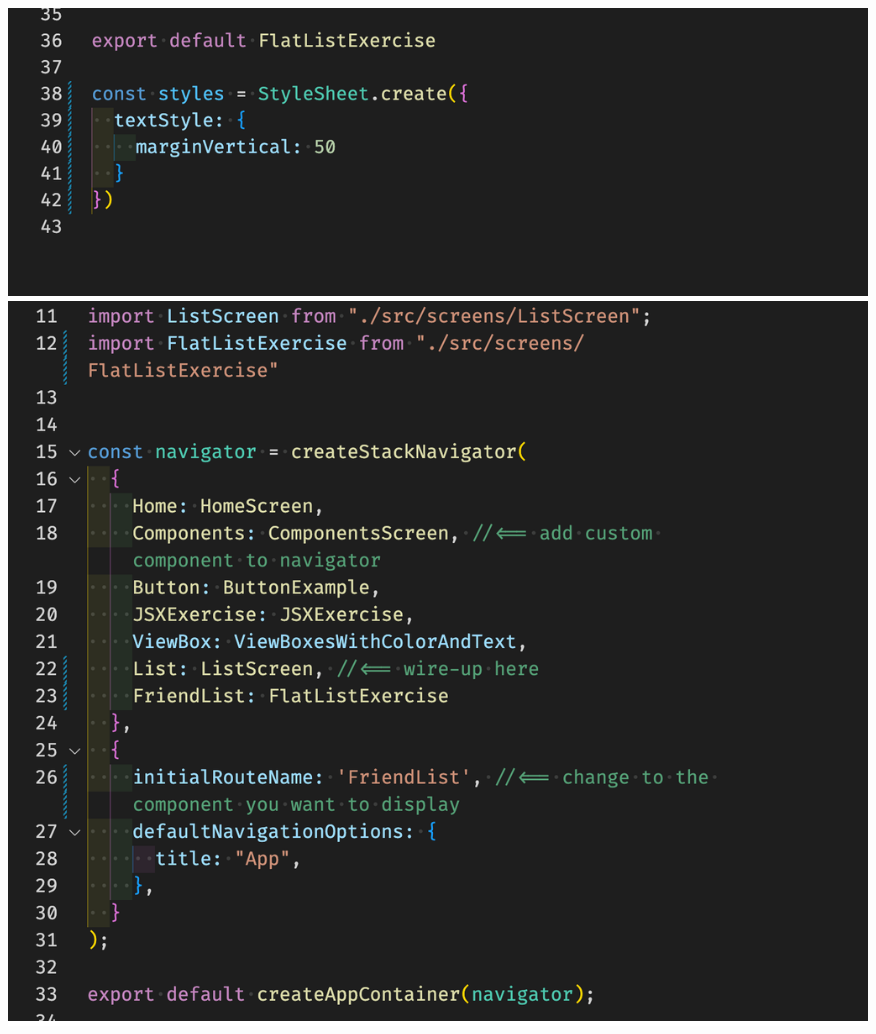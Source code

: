 ![solution image2](https://github.com/CraftomeCJ/learningJournal/blob/main/image/flatlistsolution2.png "style=width:200 height: 200")
![solution image3](https://github.com/CraftomeCJ/learningJournal/blob/main/image/flatlistsolution3.png "style=width:200 height: 200")